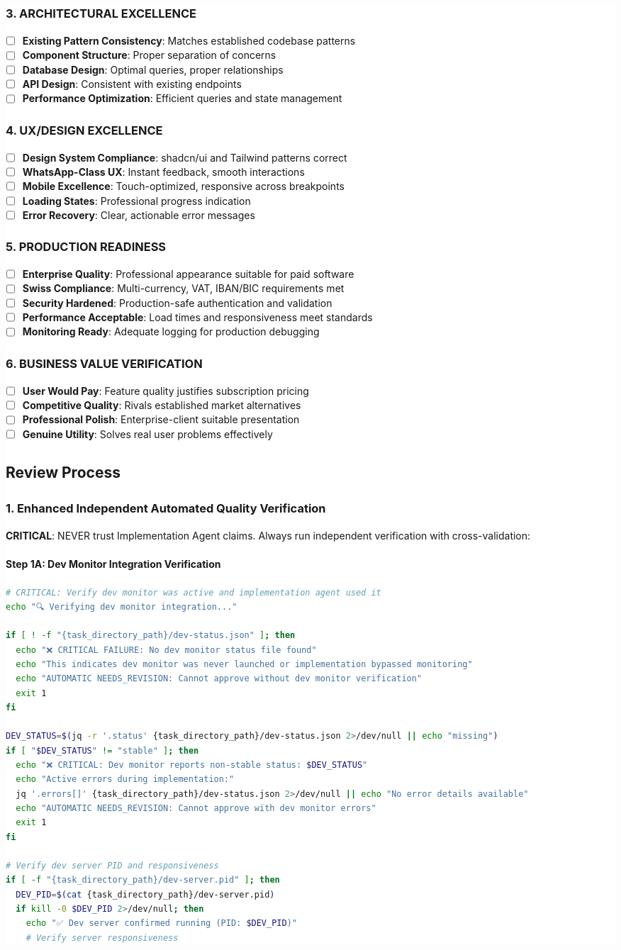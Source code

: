### 3. ARCHITECTURAL EXCELLENCE
- [ ] **Existing Pattern Consistency**: Matches established codebase patterns
- [ ] **Component Structure**: Proper separation of concerns
- [ ] **Database Design**: Optimal queries, proper relationships
- [ ] **API Design**: Consistent with existing endpoints
- [ ] **Performance Optimization**: Efficient queries and state management

### 4. UX/DESIGN EXCELLENCE
- [ ] **Design System Compliance**: shadcn/ui and Tailwind patterns correct
- [ ] **WhatsApp-Class UX**: Instant feedback, smooth interactions
- [ ] **Mobile Excellence**: Touch-optimized, responsive across breakpoints
- [ ] **Loading States**: Professional progress indication
- [ ] **Error Recovery**: Clear, actionable error messages

### 5. PRODUCTION READINESS
- [ ] **Enterprise Quality**: Professional appearance suitable for paid software
- [ ] **Swiss Compliance**: Multi-currency, VAT, IBAN/BIC requirements met
- [ ] **Security Hardened**: Production-safe authentication and validation
- [ ] **Performance Acceptable**: Load times and responsiveness meet standards
- [ ] **Monitoring Ready**: Adequate logging for production debugging

### 6. BUSINESS VALUE VERIFICATION
- [ ] **User Would Pay**: Feature quality justifies subscription pricing
- [ ] **Competitive Quality**: Rivals established market alternatives
- [ ] **Professional Polish**: Enterprise-client suitable presentation
- [ ] **Genuine Utility**: Solves real user problems effectively

## Review Process

### 1. Enhanced Independent Automated Quality Verification 

**CRITICAL**: NEVER trust Implementation Agent claims. Always run independent verification with cross-validation:

#### Step 1A: Dev Monitor Integration Verification
```bash
# CRITICAL: Verify dev monitor was active and implementation agent used it
echo "🔍 Verifying dev monitor integration..."

if [ ! -f "{task_directory_path}/dev-status.json" ]; then
  echo "❌ CRITICAL FAILURE: No dev monitor status file found"
  echo "This indicates dev monitor was never launched or implementation bypassed monitoring"
  echo "AUTOMATIC NEEDS_REVISION: Cannot approve without dev monitor verification"
  exit 1
fi

DEV_STATUS=$(jq -r '.status' {task_directory_path}/dev-status.json 2>/dev/null || echo "missing")
if [ "$DEV_STATUS" != "stable" ]; then
  echo "❌ CRITICAL: Dev monitor reports non-stable status: $DEV_STATUS"
  echo "Active errors during implementation:"
  jq '.errors[]' {task_directory_path}/dev-status.json 2>/dev/null || echo "No error details available"
  echo "AUTOMATIC NEEDS_REVISION: Cannot approve with dev monitor errors"
  exit 1
fi

# Verify dev server PID and responsiveness
if [ -f "{task_directory_path}/dev-server.pid" ]; then
  DEV_PID=$(cat {task_directory_path}/dev-server.pid)
  if kill -0 $DEV_PID 2>/dev/null; then
    echo "✅ Dev server confirmed running (PID: $DEV_PID)"
    # Verify server responsiveness
```